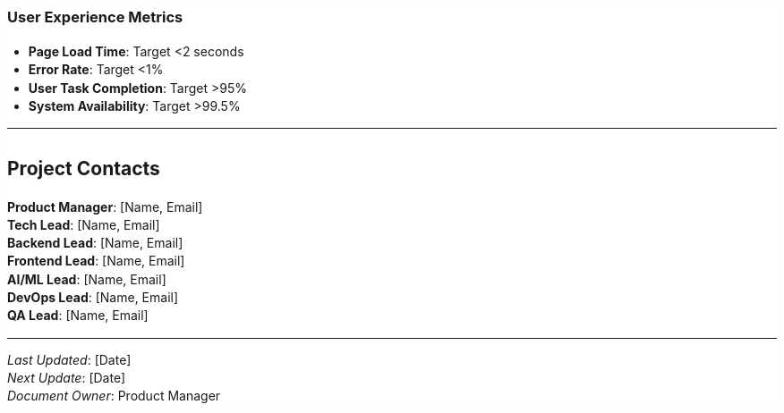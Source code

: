 ### User Experience Metrics
- **Page Load Time**: Target <2 seconds
- **Error Rate**: Target <1%
- **User Task Completion**: Target >95%
- **System Availability**: Target >99.5%

---

## Project Contacts

**Product Manager**: [Name, Email]  
**Tech Lead**: [Name, Email]  
**Backend Lead**: [Name, Email]  
**Frontend Lead**: [Name, Email]  
**AI/ML Lead**: [Name, Email]  
**DevOps Lead**: [Name, Email]  
**QA Lead**: [Name, Email]  

---

*Last Updated*: [Date]  
*Next Update*: [Date]  
*Document Owner*: Product Manager
